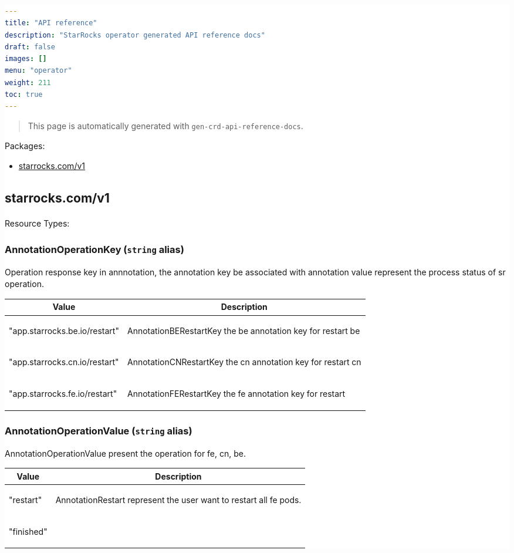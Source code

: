```yaml
---
title: "API reference"
description: "StarRocks operator generated API reference docs"
draft: false
images: []
menu: "operator"
weight: 211
toc: true
---
```

> This page is automatically generated with `gen-crd-api-reference-docs`.
<p>Packages:</p>
<ul>
<li>
<a href="#starrocks.com%2fv1">starrocks.com/v1</a>
</li>
</ul>
<h2 id="starrocks.com/v1">starrocks.com/v1</h2>
<div>
</div>
Resource Types:
<ul></ul>
<h3 id="starrocks.com/v1.AnnotationOperationKey">AnnotationOperationKey
(<code>string</code> alias)</h3>
<div>
<p>Operation response key in annnotation, the annotation key be associated with annotation value represent the process status of sr operation.</p>
</div>
<table>
<thead>
<tr>
<th>Value</th>
<th>Description</th>
</tr>
</thead>
<tbody><tr><td><p>&#34;app.starrocks.be.io/restart&#34;</p></td>
<td><p>AnnotationBERestartKey the be annotation key for restart be</p>
</td>
</tr><tr><td><p>&#34;app.starrocks.cn.io/restart&#34;</p></td>
<td><p>AnnotationCNRestartKey the cn annotation key for restart cn</p>
</td>
</tr><tr><td><p>&#34;app.starrocks.fe.io/restart&#34;</p></td>
<td><p>AnnotationFERestartKey the fe annotation key for restart</p>
</td>
</tr></tbody>
</table>
<h3 id="starrocks.com/v1.AnnotationOperationValue">AnnotationOperationValue
(<code>string</code> alias)</h3>
<div>
<p>AnnotationOperationValue present the operation for fe, cn, be.</p>
</div>
<table>
<thead>
<tr>
<th>Value</th>
<th>Description</th>
</tr>
</thead>
<tbody><tr><td><p>&#34;restart&#34;</p></td>
<td><p>AnnotationRestart represent the user want to restart all fe pods.</p>
</td>
</tr><tr><td><p>&#34;finished&#34;</p></td>